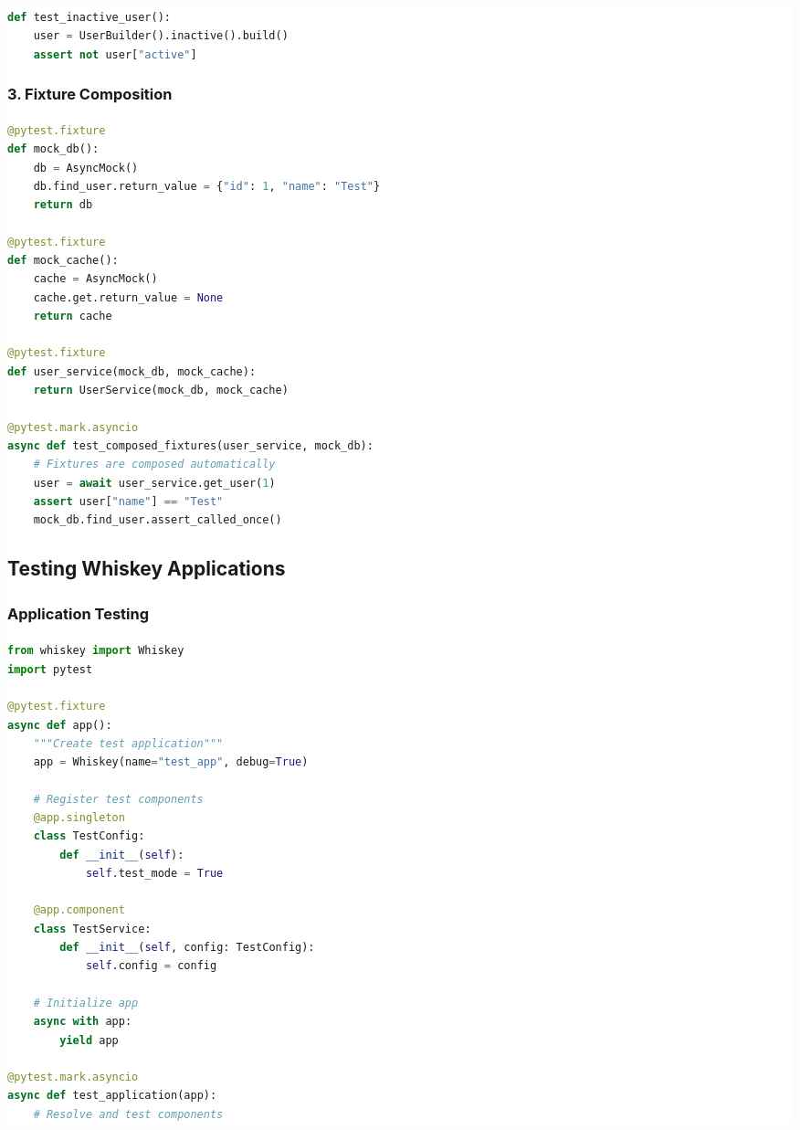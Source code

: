 ```python
def test_inactive_user():
    user = UserBuilder().inactive().build()
    assert not user["active"]
```

### 3. Fixture Composition

```python
@pytest.fixture
def mock_db():
    db = AsyncMock()
    db.find_user.return_value = {"id": 1, "name": "Test"}
    return db

@pytest.fixture
def mock_cache():
    cache = AsyncMock()
    cache.get.return_value = None
    return cache

@pytest.fixture
def user_service(mock_db, mock_cache):
    return UserService(mock_db, mock_cache)

@pytest.mark.asyncio
async def test_composed_fixtures(user_service, mock_db):
    # Fixtures are composed automatically
    user = await user_service.get_user(1)
    assert user["name"] == "Test"
    mock_db.find_user.assert_called_once()
```

## Testing Whiskey Applications

### Application Testing

```python
from whiskey import Whiskey
import pytest

@pytest.fixture
async def app():
    """Create test application"""
    app = Whiskey(name="test_app", debug=True)
    
    # Register test components
    @app.singleton
    class TestConfig:
        def __init__(self):
            self.test_mode = True
    
    @app.component
    class TestService:
        def __init__(self, config: TestConfig):
            self.config = config
    
    # Initialize app
    async with app:
        yield app

@pytest.mark.asyncio
async def test_application(app):
    # Resolve and test components
```